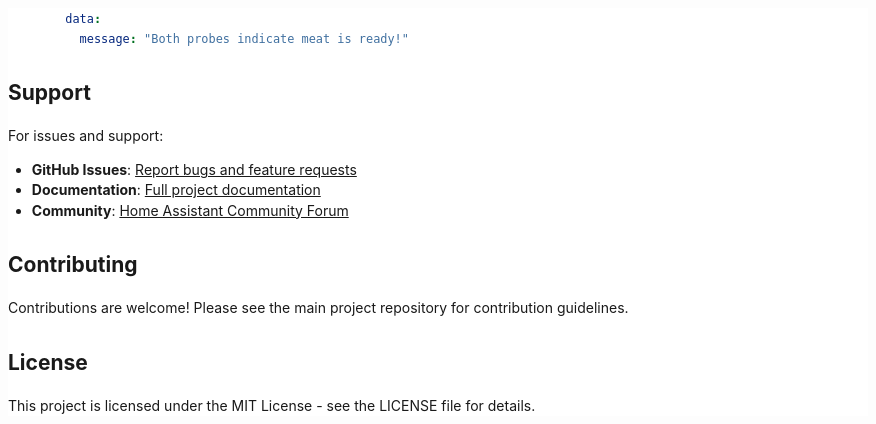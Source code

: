 ```yaml
        data:
          message: "Both probes indicate meat is ready!"
```

## Support

For issues and support:
- **GitHub Issues**: [Report bugs and feature requests](https://github.com/lordmuffin/grill-stats/issues)
- **Documentation**: [Full project documentation](https://github.com/lordmuffin/grill-stats)
- **Community**: [Home Assistant Community Forum](https://community.home-assistant.io/)

## Contributing

Contributions are welcome! Please see the main project repository for contribution guidelines.

## License

This project is licensed under the MIT License - see the LICENSE file for details.